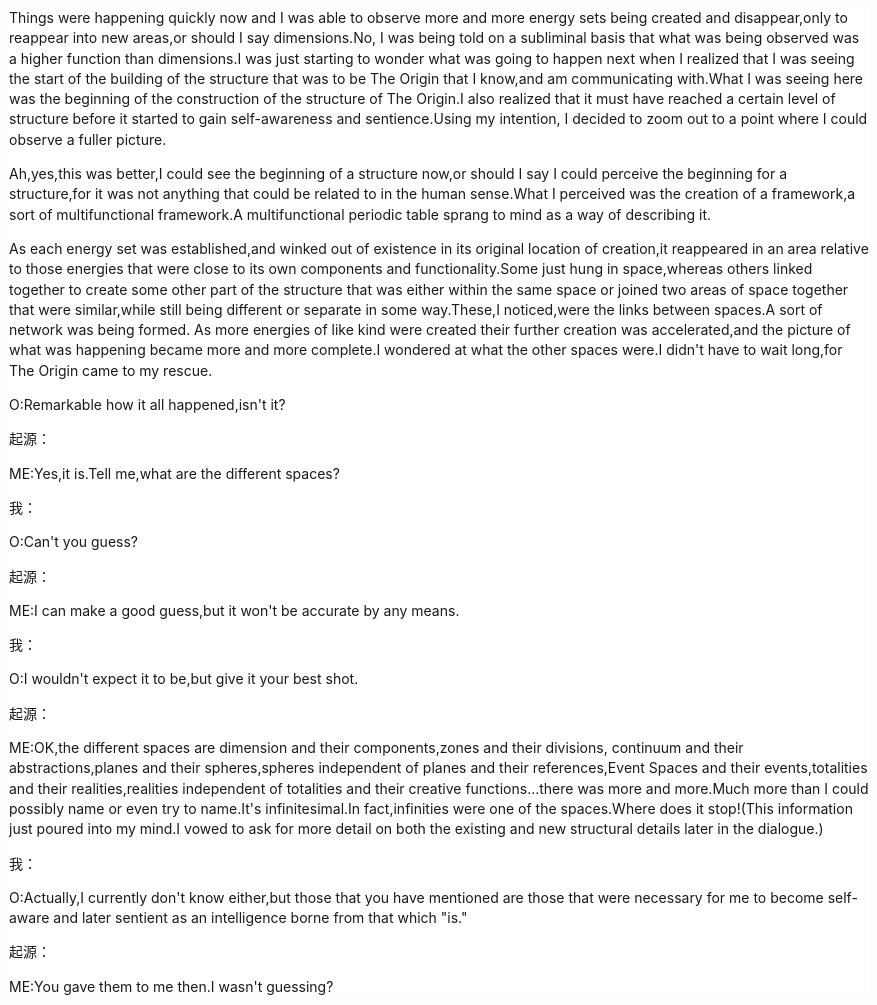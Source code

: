 Things were happening quickly now and I was able to observe more and more energy sets being created and disappear,only to reappear into new areas,or should I say dimensions.No, I was being told on a subliminal basis that what was being observed was a higher function than dimensions.I was just starting to wonder what was going to happen next when I realized that I was seeing the start of the building of the structure that was to be The Origin that I know,and am communicating with.What I was seeing here was the beginning of the construction of the structure of The Origin.I also realized that it must have reached a certain level of structure before it started to gain self-awareness and sentience.Using my intention, I decided to zoom out to a point where I could observe a fuller picture. 

Ah,yes,this was better,I could see the beginning of a structure now,or should I say I could perceive the beginning for a structure,for it was not anything that could be related to in the human sense.What I perceived was the creation of a framework,a sort of multifunctional framework.A multifunctional periodic table sprang to mind as a way of describing it. 

As each energy set was established,and winked out of existence in its original location of creation,it reappeared in an area relative to those energies that were close to its own components and functionality.Some just hung in space,whereas others linked together to create some other part of the structure that was either within the same space or joined two areas of space together that were similar,while still being different or separate in some way.These,I noticed,were the links between spaces.A sort of network was being formed. As more energies of like kind were created their further creation was accelerated,and the picture of what was happening became more and more complete.I wondered at what the other spaces were.I didn't have to wait long,for The Origin came to my rescue. 

O:Remarkable how it all happened,isn't it? 

起源：

ME:Yes,it is.Tell me,what are the different spaces? 

我：

O:Can't you guess? 

起源：

ME:I can make a good guess,but it won't be accurate by any means. 

我：

O:I wouldn't expect it to be,but give it your best shot. 

起源：

ME:OK,the different spaces are dimension and their components,zones and their divisions, continuum and their abstractions,planes and their spheres,spheres independent of planes and their references,Event Spaces and their events,totalities and their realities,realities independent of totalities and their creative functions...there was more and more.Much more than I could possibly name or even try to name.It's infinitesimal.In fact,infinities were one of the spaces.Where does it stop!(This information just poured into my mind.I vowed to ask for more detail on both the existing and new structural details later in the dialogue.) 

我：

O:Actually,I currently don't know either,but those that you have mentioned are those that were necessary for me to become self-aware and later sentient as an intelligence borne from that which "is."

起源：

ME:You gave them to me then.I wasn't guessing? 

